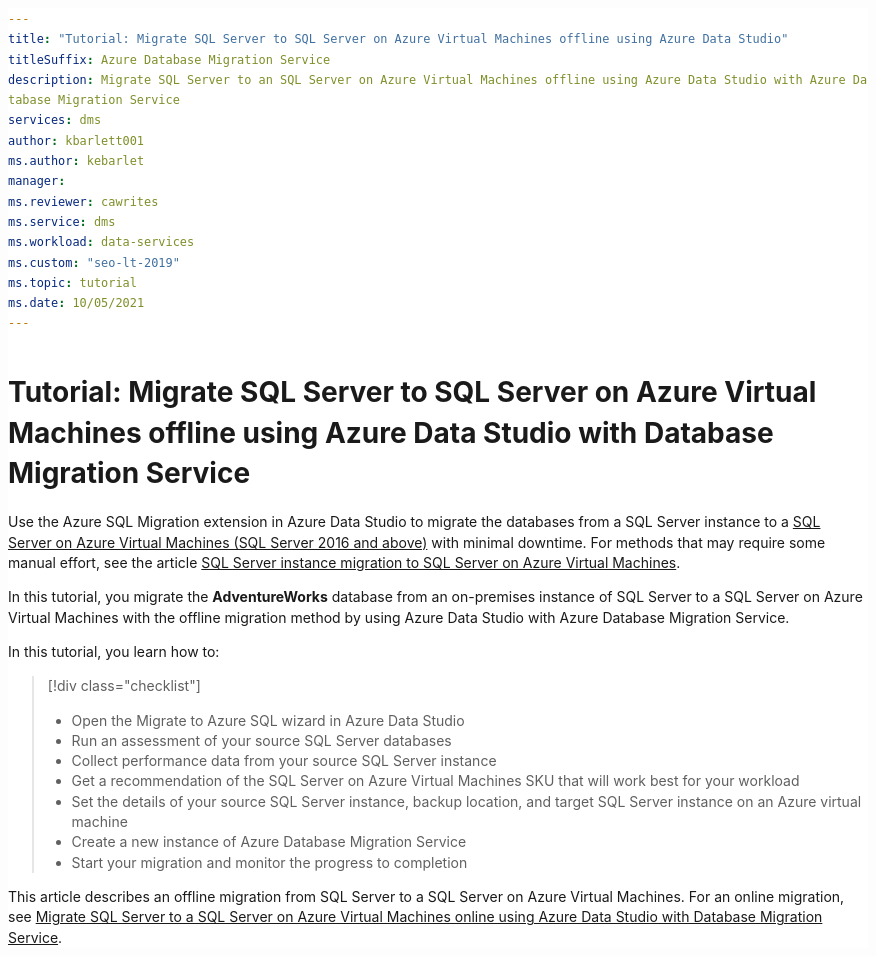 ```yaml
---
title: "Tutorial: Migrate SQL Server to SQL Server on Azure Virtual Machines offline using Azure Data Studio"
titleSuffix: Azure Database Migration Service
description: Migrate SQL Server to an SQL Server on Azure Virtual Machines offline using Azure Data Studio with Azure Database Migration Service
services: dms
author: kbarlett001
ms.author: kebarlet
manager: 
ms.reviewer: cawrites
ms.service: dms
ms.workload: data-services
ms.custom: "seo-lt-2019"
ms.topic: tutorial
ms.date: 10/05/2021
---
```


# Tutorial: Migrate SQL Server to SQL Server on Azure Virtual Machines offline using Azure Data Studio with Database Migration Service

Use the Azure SQL Migration extension in Azure Data Studio to migrate the databases from a SQL Server instance to a [SQL Server on Azure Virtual Machines (SQL Server 2016 and above)](/azure/azure-sql/virtual-machines/windows/sql-server-on-azure-vm-iaas-what-is-overview) with minimal downtime. For methods that may require some manual effort, see the article [SQL Server instance migration to SQL Server on Azure Virtual Machines](/azure/azure-sql/migration-guides/virtual-machines/sql-server-to-sql-on-azure-vm-migration-overview).

In this tutorial, you migrate the **AdventureWorks** database from an on-premises instance of SQL Server to a SQL Server on Azure Virtual Machines with the offline migration method by using Azure Data Studio with Azure Database Migration Service.

In this tutorial, you learn how to:
> [!div class="checklist"]
>
> - Open the Migrate to Azure SQL wizard in Azure Data Studio
> - Run an assessment of your source SQL Server databases
> - Collect performance data from your source SQL Server instance
> - Get a recommendation of the SQL Server on Azure Virtual Machines SKU that will work best for your workload
> - Set the details of your source SQL Server instance, backup location, and target SQL Server instance on an Azure virtual machine
> - Create a new instance of Azure Database Migration Service
> - Start your migration and monitor the progress to completion

This article describes an offline migration from SQL Server to a SQL Server on Azure Virtual Machines. For an online migration, see [Migrate SQL Server to a SQL Server on Azure Virtual Machines online using Azure Data Studio with Database Migration Service](tutorial-sql-server-to-virtual-machine-online-ads.md).

